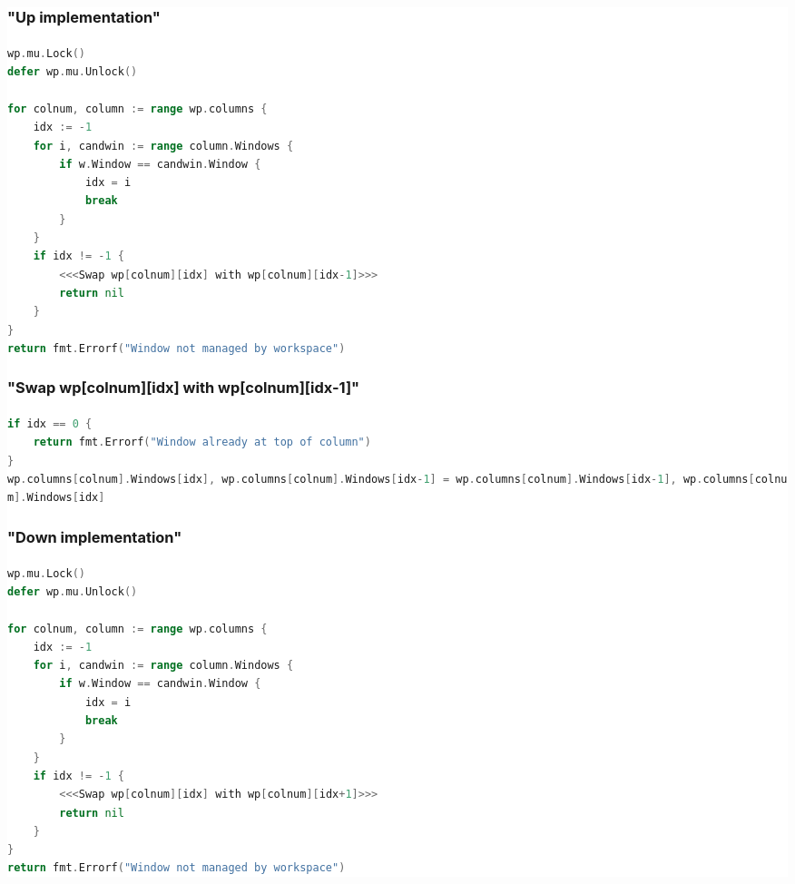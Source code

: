 ### "Up implementation"
```go
wp.mu.Lock()
defer wp.mu.Unlock()
	
for colnum, column := range wp.columns {
	idx := -1
	for i, candwin := range column.Windows {
		if w.Window == candwin.Window {
			idx = i
			break
		}
	}
	if idx != -1 {
		<<<Swap wp[colnum][idx] with wp[colnum][idx-1]>>>
		return nil 
	}	
}
return fmt.Errorf("Window not managed by workspace")
```

### "Swap wp[colnum][idx] with wp[colnum][idx-1]"
```go
if idx == 0 {
	return fmt.Errorf("Window already at top of column")
}
wp.columns[colnum].Windows[idx], wp.columns[colnum].Windows[idx-1] = wp.columns[colnum].Windows[idx-1], wp.columns[colnum].Windows[idx]
```

### "Down implementation"
```go
wp.mu.Lock()
defer wp.mu.Unlock()
	
for colnum, column := range wp.columns {
	idx := -1
	for i, candwin := range column.Windows {
		if w.Window == candwin.Window {
			idx = i
			break
		}
	}
	if idx != -1 {
		<<<Swap wp[colnum][idx] with wp[colnum][idx+1]>>>
		return nil 
	}	
}
return fmt.Errorf("Window not managed by workspace")
```
